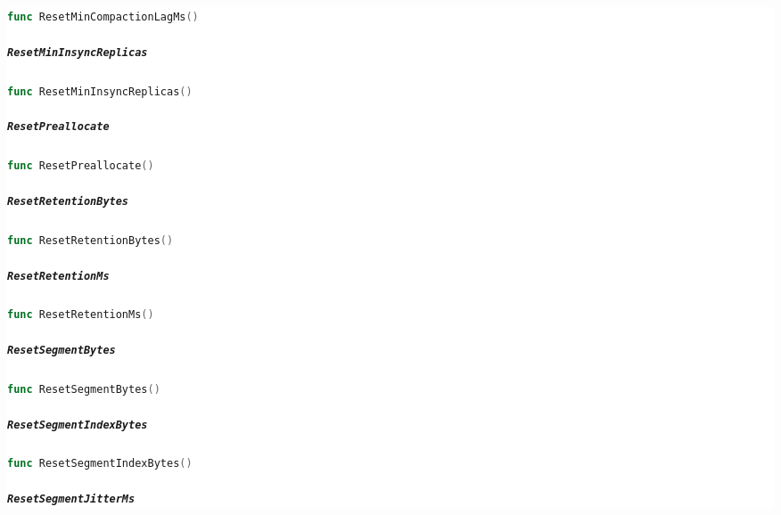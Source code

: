 ```go
func ResetMinCompactionLagMs()
```

##### `ResetMinInsyncReplicas` <a name="ResetMinInsyncReplicas" id="@cdktf/provider-digitalocean.databaseKafkaTopic.DatabaseKafkaTopicConfigAOutputReference.resetMinInsyncReplicas"></a>

```go
func ResetMinInsyncReplicas()
```

##### `ResetPreallocate` <a name="ResetPreallocate" id="@cdktf/provider-digitalocean.databaseKafkaTopic.DatabaseKafkaTopicConfigAOutputReference.resetPreallocate"></a>

```go
func ResetPreallocate()
```

##### `ResetRetentionBytes` <a name="ResetRetentionBytes" id="@cdktf/provider-digitalocean.databaseKafkaTopic.DatabaseKafkaTopicConfigAOutputReference.resetRetentionBytes"></a>

```go
func ResetRetentionBytes()
```

##### `ResetRetentionMs` <a name="ResetRetentionMs" id="@cdktf/provider-digitalocean.databaseKafkaTopic.DatabaseKafkaTopicConfigAOutputReference.resetRetentionMs"></a>

```go
func ResetRetentionMs()
```

##### `ResetSegmentBytes` <a name="ResetSegmentBytes" id="@cdktf/provider-digitalocean.databaseKafkaTopic.DatabaseKafkaTopicConfigAOutputReference.resetSegmentBytes"></a>

```go
func ResetSegmentBytes()
```

##### `ResetSegmentIndexBytes` <a name="ResetSegmentIndexBytes" id="@cdktf/provider-digitalocean.databaseKafkaTopic.DatabaseKafkaTopicConfigAOutputReference.resetSegmentIndexBytes"></a>

```go
func ResetSegmentIndexBytes()
```

##### `ResetSegmentJitterMs` <a name="ResetSegmentJitterMs" id="@cdktf/provider-digitalocean.databaseKafkaTopic.DatabaseKafkaTopicConfigAOutputReference.resetSegmentJitterMs"></a>

